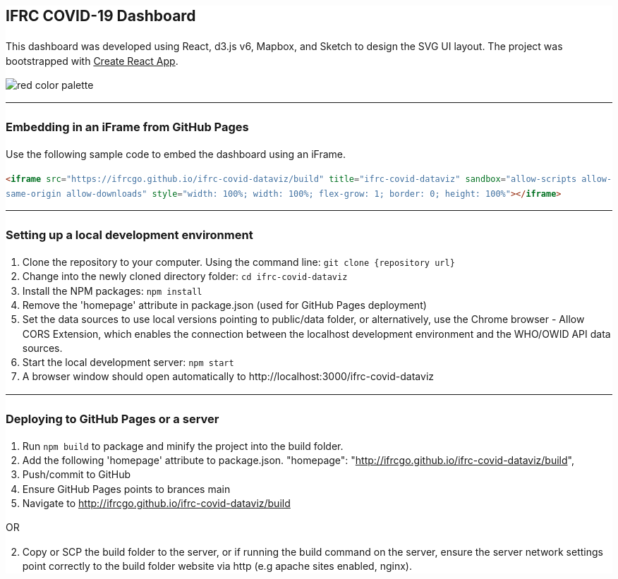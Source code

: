 ## IFRC COVID-19 Dashboard

This dashboard was developed using React, d3.js v6, Mapbox, and Sketch to design the SVG UI layout. The project was bootstrapped with [Create React App](https://github.com/facebook/create-react-app).

<img width="1021" alt="red color palette" src="https://user-images.githubusercontent.com/3186357/125206987-a407a880-e292-11eb-8f0b-188c4ca23269.png">


------------


### Embedding in an iFrame from GitHub Pages

Use the following sample code to embed the dashboard using an iFrame. 

```html
<iframe src="https://ifrcgo.github.io/ifrc-covid-dataviz/build" title="ifrc-covid-dataviz" sandbox="allow-scripts allow-same-origin allow-downloads" style="width: 100%; width: 100%; flex-grow: 1; border: 0; height: 100%"></iframe>
```


------------


### Setting up a local development environment

1. Clone the repository to your computer. Using the command line: `git clone {repository url}`
2. Change into the newly cloned directory folder: `cd ifrc-covid-dataviz`
3. Install the NPM packages: `npm install`
4. Remove the 'homepage' attribute in package.json (used for GitHub Pages deployment)
5. Set the data sources to use local versions pointing to public/data folder, or alternatively, use the Chrome browser - Allow CORS Extension, which enables the connection between the localhost development environment and the WHO/OWID API data sources. 
6. Start the local development server: `npm start`
7. A browser window should open automatically to http://localhost:3000/ifrc-covid-dataviz




------------



### Deploying to GitHub Pages or a server 

1. Run `npm build` to package and minify the project into the build folder.
2. Add the following 'homepage' attribute to package.json. "homepage": "http://ifrcgo.github.io/ifrc-covid-dataviz/build",
3. Push/commit to GitHub
4. Ensure GitHub Pages points to brances main
5. Navigate to http://ifrcgo.github.io/ifrc-covid-dataviz/build

OR 

2. Copy or SCP the build folder to the server, or if running the build command on the server, ensure the server network settings point correctly to the build folder website via http (e.g apache sites enabled, nginx).
